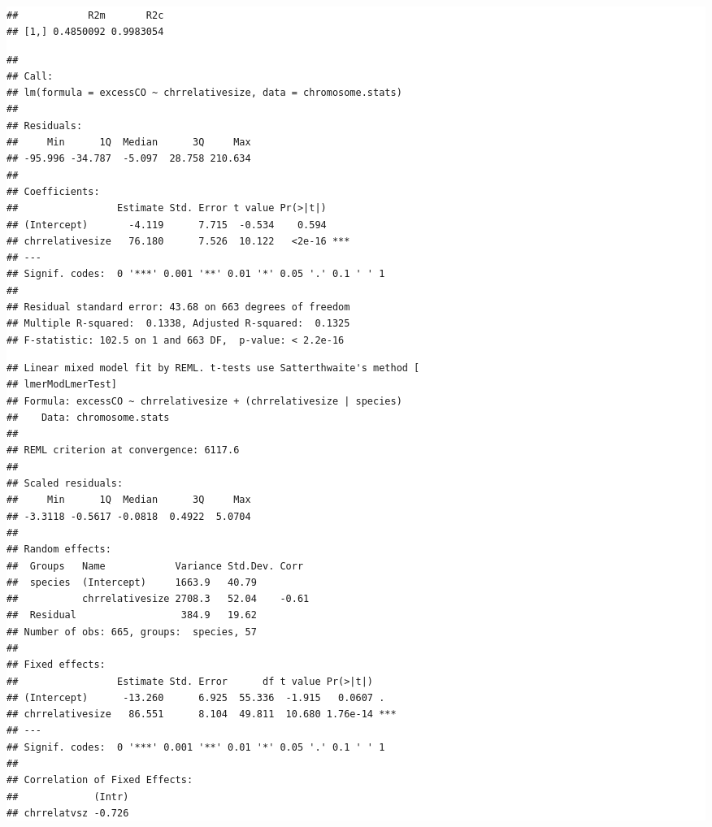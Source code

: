 ```
##            R2m       R2c
## [1,] 0.4850092 0.9983054
```




```
## 
## Call:
## lm(formula = excessCO ~ chrrelativesize, data = chromosome.stats)
## 
## Residuals:
##     Min      1Q  Median      3Q     Max 
## -95.996 -34.787  -5.097  28.758 210.634 
## 
## Coefficients:
##                 Estimate Std. Error t value Pr(>|t|)    
## (Intercept)       -4.119      7.715  -0.534    0.594    
## chrrelativesize   76.180      7.526  10.122   <2e-16 ***
## ---
## Signif. codes:  0 '***' 0.001 '**' 0.01 '*' 0.05 '.' 0.1 ' ' 1
## 
## Residual standard error: 43.68 on 663 degrees of freedom
## Multiple R-squared:  0.1338,	Adjusted R-squared:  0.1325 
## F-statistic: 102.5 on 1 and 663 DF,  p-value: < 2.2e-16
```

```
## Linear mixed model fit by REML. t-tests use Satterthwaite's method [
## lmerModLmerTest]
## Formula: excessCO ~ chrrelativesize + (chrrelativesize | species)
##    Data: chromosome.stats
## 
## REML criterion at convergence: 6117.6
## 
## Scaled residuals: 
##     Min      1Q  Median      3Q     Max 
## -3.3118 -0.5617 -0.0818  0.4922  5.0704 
## 
## Random effects:
##  Groups   Name            Variance Std.Dev. Corr 
##  species  (Intercept)     1663.9   40.79         
##           chrrelativesize 2708.3   52.04    -0.61
##  Residual                  384.9   19.62         
## Number of obs: 665, groups:  species, 57
## 
## Fixed effects:
##                 Estimate Std. Error      df t value Pr(>|t|)    
## (Intercept)      -13.260      6.925  55.336  -1.915   0.0607 .  
## chrrelativesize   86.551      8.104  49.811  10.680 1.76e-14 ***
## ---
## Signif. codes:  0 '***' 0.001 '**' 0.01 '*' 0.05 '.' 0.1 ' ' 1
## 
## Correlation of Fixed Effects:
##             (Intr)
## chrrelatvsz -0.726
```
